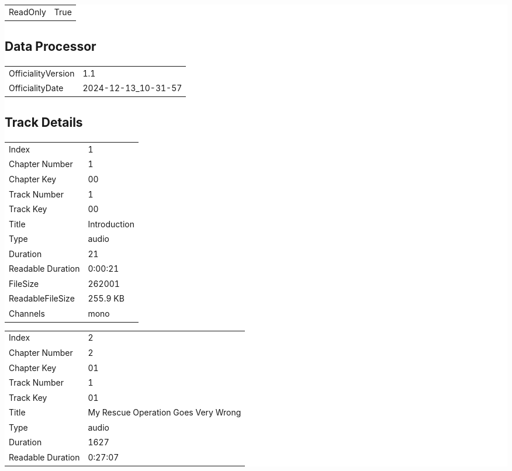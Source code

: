 |  |  |
| - | - |
| ReadOnly | True |


## Data Processor

|  |  |
| - | - |
| OfficialityVersion | 1.1
| OfficialityDate | 2024-12-13_10-31-57


## Track Details

|  |  |
| - | - |
| Index | 1 |
| Chapter Number | 1 |
| Chapter Key | 00 |
| Track Number | 1 |
| Track Key | 00 |
| Title | Introduction |
| Type | audio |
| Duration | 21 |
| Readable Duration | 0:00:21 |
| FileSize | 262001 |
| ReadableFileSize | 255.9 KB |
| Channels | mono |

|  |  |
| - | - |
| Index | 2 |
| Chapter Number | 2 |
| Chapter Key | 01 |
| Track Number | 1 |
| Track Key | 01 |
| Title | My Rescue Operation Goes Very Wrong  |
| Type | audio |
| Duration | 1627 |
| Readable Duration | 0:27:07 |